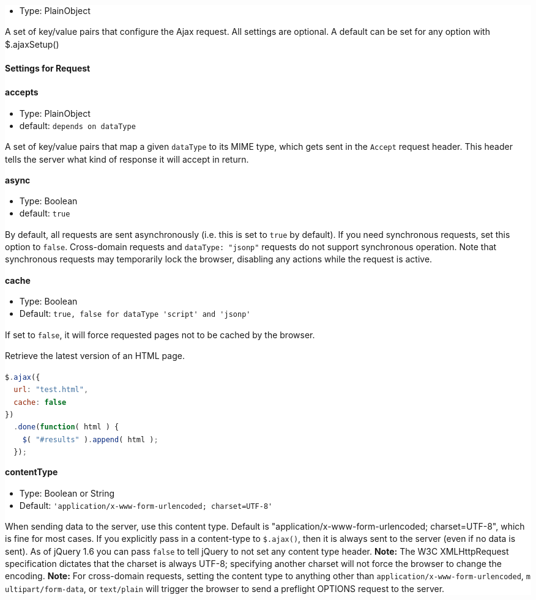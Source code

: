 - Type: PlainObject

A set of key/value pairs that configure the Ajax request. All settings are optional. A default can be set for any option with $.ajaxSetup()



#### Settings for Request



**accepts**

- Type: PlainObject
- default: `depends on dataType`

A set of key/value pairs that map a given `dataType` to its MIME type, which gets sent in the `Accept` request header. This header tells the server what kind of response it will accept in return.

**async**

- Type: Boolean
- default: `true`

By default, all requests are sent asynchronously (i.e. this is set to `true` by default). If you need synchronous requests, set this option to `false`. Cross-domain requests and `dataType: "jsonp"` requests do not support synchronous operation. Note that synchronous requests may temporarily lock the browser, disabling any actions while the request is active.

**cache**

- Type: Boolean
- Default: `true, false for dataType 'script' and 'jsonp'`

If set to `false`, it will force requested pages not to be cached by the browser.

Retrieve the latest version of an HTML page.

```javascript
$.ajax({
  url: "test.html",
  cache: false
})
  .done(function( html ) {
    $( "#results" ).append( html );
  });
```



**contentType**

- Type: Boolean or String
- Default: `'application/x-www-form-urlencoded; charset=UTF-8'`

When sending data to the server, use this content type. Default is "application/x-www-form-urlencoded; charset=UTF-8", which is fine for most cases. If you explicitly pass in a content-type to `$.ajax()`, then it is always sent to the server (even if no data is sent). As of jQuery 1.6 you can pass `false` to tell jQuery to not set any content type header. **Note:** The W3C XMLHttpRequest specification dictates that the charset is always UTF-8; specifying another charset will not force the browser to change the encoding. **Note:** For cross-domain requests, setting the content type to anything other than `application/x-www-form-urlencoded`, `multipart/form-data`, or `text/plain` will trigger the browser to send a preflight OPTIONS request to the server.
